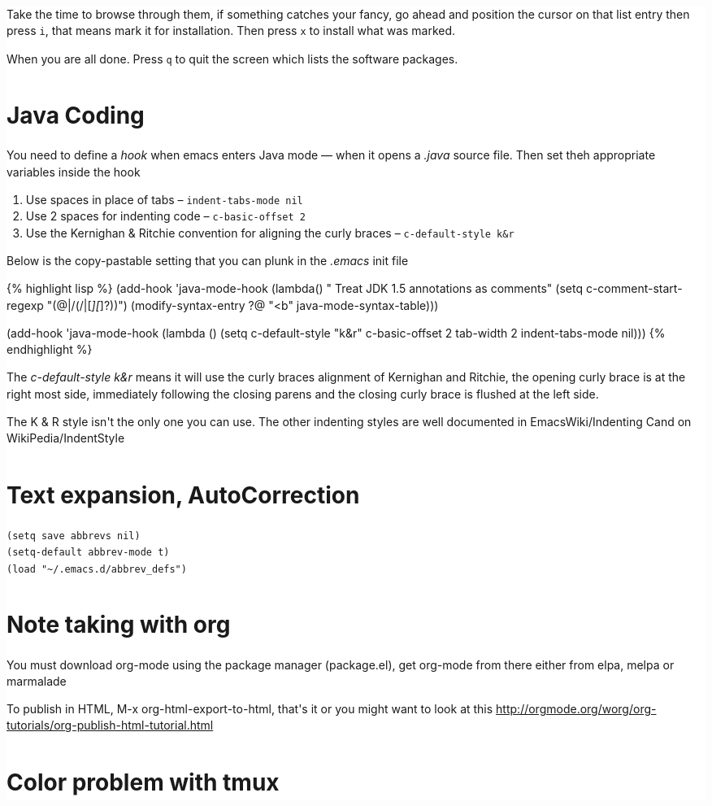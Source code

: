 Take the time to browse through them, if something catches your fancy, go ahead and position the cursor on that list entry then press `i`, that means mark it for installation. Then press `x` to install what was marked. 

When you are all done. Press `q` to quit the screen which lists the software packages. 

# Java Coding

You need to define a *hook* when emacs enters Java mode &#x2014; when it opens a *.java* source file. Then set theh appropriate variables inside the hook
1.  Use spaces in place of tabs &#x2013; `indent-tabs-mode nil`
2.  Use 2 spaces for indenting code &#x2013; `c-basic-offset 2`
3.  Use the Kernighan & Ritchie convention for aligning the curly braces &#x2013; `c-default-style k&r`

Below is the copy-pastable setting that you can plunk in the *.emacs* init file

{% highlight lisp %}
(add-hook 'java-mode-hook
  (lambda()
    " Treat JDK 1.5 annotations as comments"
    (setq c-comment-start-regexp "(@|/(/|[*][*]?))")
    (modify-syntax-entry ?@ "<b" java-mode-syntax-table)))

(add-hook 'java-mode-hook (lambda ()
  (setq c-default-style "k&r" c-basic-offset 2 tab-width 2 indent-tabs-mode nil)))
{% endhighlight %}

The *c-default-style k&r* means it will use the curly braces alignment of Kernighan and
Ritchie, the opening curly brace is at the right most side, immediately following the
closing parens and the closing curly brace is flushed at the left side. 

The K & R style isn't the only one you can use. The other indenting styles are well documented in EmacsWiki/Indenting Cand on WikiPedia/IndentStyle

# Text expansion, AutoCorrection

`(setq save abbrevs nil)`  
`(setq-default abbrev-mode t)`  
`(load "~/.emacs.d/abbrev_defs")`

# Note taking with org

You must download org-mode using the package manager (package.el), get org-mode from there either from elpa, melpa or marmalade

To publish in HTML, M-x org-html-export-to-html, that's it or you might want to look at this 
<http://orgmode.org/worg/org-tutorials/org-publish-html-tutorial.html>

# Color problem with tmux
